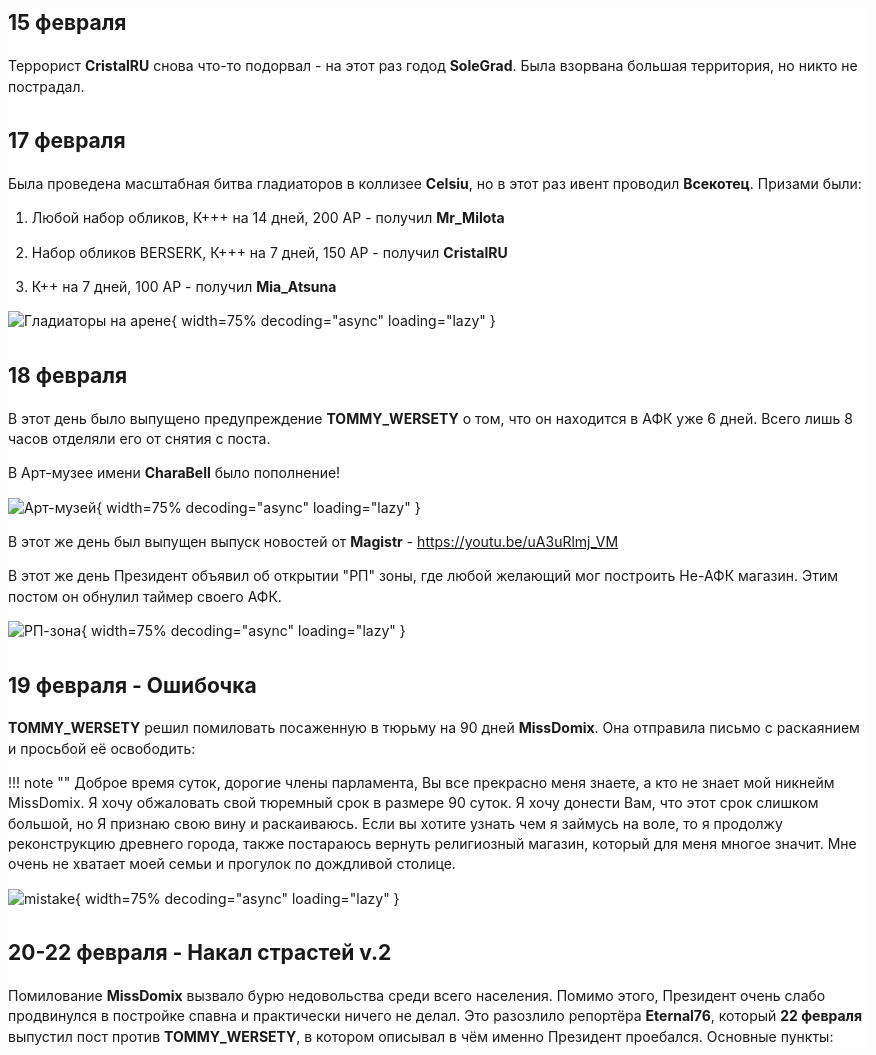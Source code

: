 ## 15 февраля

Террорист **CristalRU** снова что-то подорвал - на этот раз годод **SoleGrad**. Была взорвана большая территория, но никто не пострадал.

## 17 февраля

Была проведена масштабная битва гладиаторов в коллизее **CeIsiu**, но в этот раз ивент проводил **Всекотец**. Призами были:

1. Любой набор обликов, К+++ на 14 дней, 200 АР - получил **Mr_Milota**

2. Набор обликов <span class="red">BERSERK</span>, К+++ на 7 дней, 150 АР - получил **CristalRU**

3. К++ на 7 дней, 100 АР - получил **Mia_Atsuna**

![Гладиаторы на арене](../assets/server_history/season5/gladiators.png){ width=75% decoding="async" loading="lazy" }

## 18 февраля

В этот день было выпущено предупреждение **TOMMY_WERSETY** о том, что он находится в АФК уже 6 дней. Всего лишь 8 часов отделяли его от снятия с поста.

В Арт-музее имени **CharaBell** было пополнение!

![Арт-музей](../assets/server_history/season5/artmusei.png){ width=75% decoding="async" loading="lazy" }

В этот же день был выпущен выпуск новостей от **Magistr** - <https://youtu.be/uA3uRlmj_VM>

В этот же день Президент объявил об открытии "РП" зоны, где любой желающий мог построить Не-АФК магазин. Этим постом он обнулил таймер своего АФК.

![РП-зона](../assets/server_history/season5/rpzone.png){ width=75% decoding="async" loading="lazy" }

## 19 февраля - Ошибочка

**TOMMY_WERSETY** решил помиловать посаженную в тюрьму на 90 дней **MissDomix**. Она отправила письмо с раскаянием и просьбой её освободить:

!!! note ""
    Доброе время суток, дорогие члены парламента, Вы все прекрасно меня знаете, а кто не знает мой никнейм MissDomix. Я хочу обжаловать свой тюремный срок в размере 90 суток. Я хочу донести Вам, что этот срок слишком большой, но Я признаю свою вину и раскаиваюсь. Если вы хотите узнать чем я займусь на воле, то я продолжу реконструкцию древнего города, также постараюсь вернуть религиозный магазин, который для меня многое значит. Мне очень не хватает моей семьи и прогулок по дождливой столице.

![mistake](../assets/server_history/season5/bitch_in_jail.png){ width=75% decoding="async" loading="lazy" }

## 20-22 февраля - Накал страстей v.2

Помилование **MissDomix** вызвало бурю недовольства среди всего населения. Помимо этого, Президент очень слабо продвинулся в постройке спавна и практически ничего не делал.
Это разозлило репортёра **Eternal76**, который **22 февраля** выпустил пост против **TOMMY_WERSETY**, в котором описывал в чём именно Президент проебался. Основные пункты:
